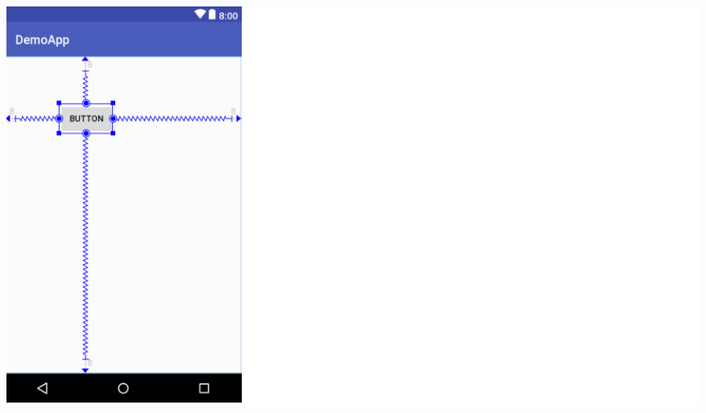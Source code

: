   <img src="https://raw.githubusercontent.com/fwangyt/Android-App-Dev-1/master/7/images/constraint_layout_1_24.png" alt="constraint_layout_1_24" style="zoom:48%;" />

